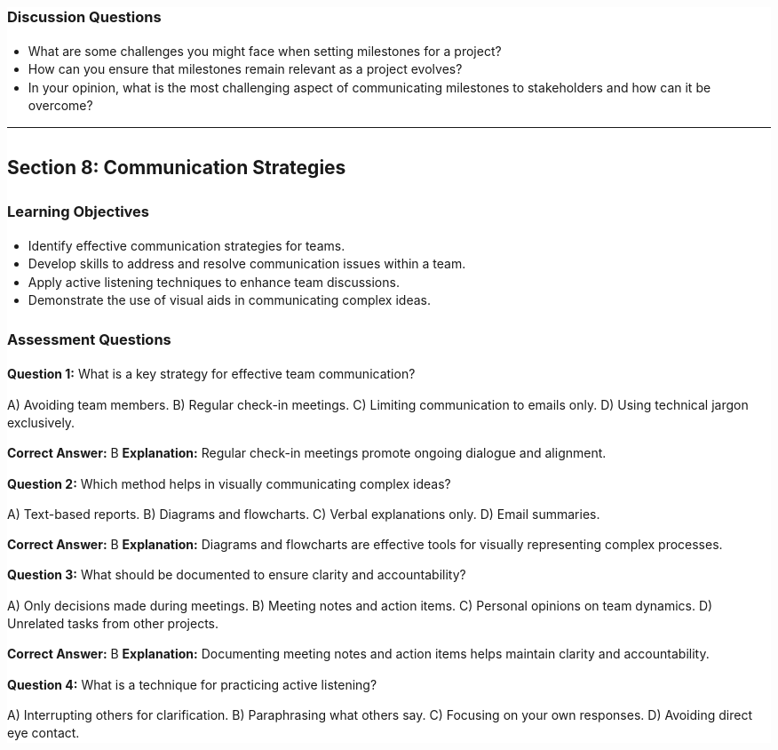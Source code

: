 ### Discussion Questions
- What are some challenges you might face when setting milestones for a project?
- How can you ensure that milestones remain relevant as a project evolves?
- In your opinion, what is the most challenging aspect of communicating milestones to stakeholders and how can it be overcome?

---

## Section 8: Communication Strategies

### Learning Objectives
- Identify effective communication strategies for teams.
- Develop skills to address and resolve communication issues within a team.
- Apply active listening techniques to enhance team discussions.
- Demonstrate the use of visual aids in communicating complex ideas.

### Assessment Questions

**Question 1:** What is a key strategy for effective team communication?

  A) Avoiding team members.
  B) Regular check-in meetings.
  C) Limiting communication to emails only.
  D) Using technical jargon exclusively.

**Correct Answer:** B
**Explanation:** Regular check-in meetings promote ongoing dialogue and alignment.

**Question 2:** Which method helps in visually communicating complex ideas?

  A) Text-based reports.
  B) Diagrams and flowcharts.
  C) Verbal explanations only.
  D) Email summaries.

**Correct Answer:** B
**Explanation:** Diagrams and flowcharts are effective tools for visually representing complex processes.

**Question 3:** What should be documented to ensure clarity and accountability?

  A) Only decisions made during meetings.
  B) Meeting notes and action items.
  C) Personal opinions on team dynamics.
  D) Unrelated tasks from other projects.

**Correct Answer:** B
**Explanation:** Documenting meeting notes and action items helps maintain clarity and accountability.

**Question 4:** What is a technique for practicing active listening?

  A) Interrupting others for clarification.
  B) Paraphrasing what others say.
  C) Focusing on your own responses.
  D) Avoiding direct eye contact.
